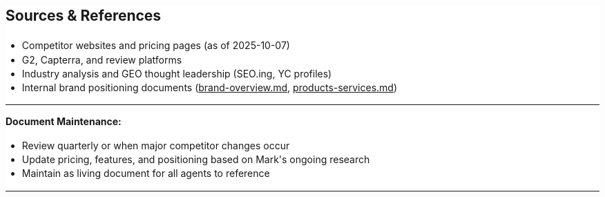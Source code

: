## Sources & References

- Competitor websites and pricing pages (as of 2025-10-07)
- G2, Capterra, and review platforms
- Industry analysis and GEO thought leadership (SEO.ing, YC profiles)
- Internal brand positioning documents ([brand-overview.md](brand-overview.md), [products-services.md](products-services.md))

---

**Document Maintenance:**
- Review quarterly or when major competitor changes occur
- Update pricing, features, and positioning based on Mark's ongoing research
- Maintain as living document for all agents to reference

---